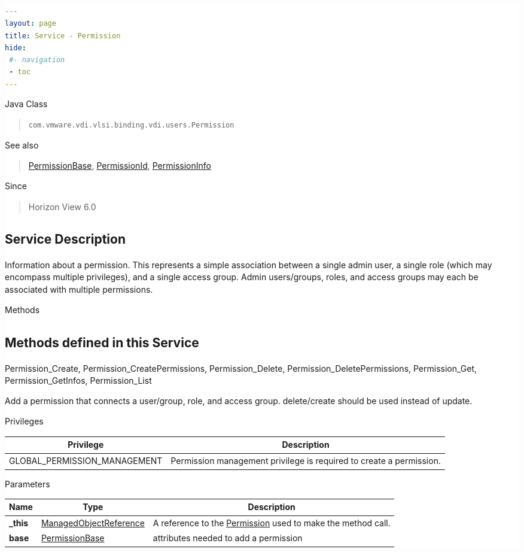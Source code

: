 ```yaml
---
layout: page
title: Service - Permission
hide:
 #- navigation
 - toc
---
```


  
   
  



Java Class  
> `com.vmware.vdi.vlsi.binding.vdi.users.Permission`

See also  
> [PermissionBase](vdi.users.Permission.PermissionBase.md), [PermissionId](vdi.entity.PermissionId.md), [PermissionInfo](vdi.users.Permission.PermissionInfo.md)

Since  
> Horizon View 6.0


  


## Service Description

Information about a permission. This represents a simple association between a single admin user, a single role (which may encompass multiple privileges), and a single access group. Admin users/groups, roles, and access groups may each be associated with multiple permissions. 

Methods

Methods defined in this Service   
---  
Permission_Create, Permission_CreatePermissions, Permission_Delete, Permission_DeletePermissions, Permission_Get, Permission_GetInfos, Permission_List  
  



Add a permission that connects a user/group, role, and access group. delete/create should be used instead of update. 

Privileges 

Privilege |  Description   
---|---  
GLOBAL_PERMISSION_MANAGEMENT|  Permission management privilege is required to create a permission.   
  


Parameters 

Name| Type| Description  
---|---|---  
**_this**| [ManagedObjectReference](vmodl.ManagedObjectReference.md)|  A reference to the [Permission](vdi.users.Permission.md) used to make the method call.   
**base**| [PermissionBase](vdi.users.Permission.PermissionBase.md)|  attributes needed to add a permission   
  